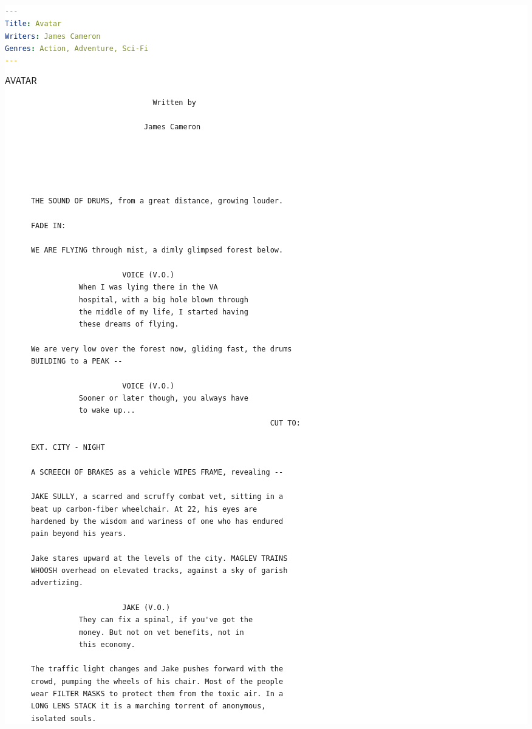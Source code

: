 ```yaml
---
Title: Avatar
Writers: James Cameron
Genres: Action, Adventure, Sci-Fi
---
```


AVATAR
          
          
          
          
                                      Written by
          
                                    James Cameron
          
          
          
          
          
          THE SOUND OF DRUMS, from a great distance, growing louder.
          
          FADE IN:
          
          WE ARE FLYING through mist, a dimly glimpsed forest below.
          
                               VOICE (V.O.)
                     When I was lying there in the VA
                     hospital, with a big hole blown through
                     the middle of my life, I started having
                     these dreams of flying.
          
          We are very low over the forest now, gliding fast, the drums
          BUILDING to a PEAK --
          
                               VOICE (V.O.)
                     Sooner or later though, you always have
                     to wake up...
                                                                 CUT TO:
          
          EXT. CITY - NIGHT
          
          A SCREECH OF BRAKES as a vehicle WIPES FRAME, revealing --
          
          JAKE SULLY, a scarred and scruffy combat vet, sitting in a
          beat up carbon-fiber wheelchair. At 22, his eyes are
          hardened by the wisdom and wariness of one who has endured
          pain beyond his years.
          
          Jake stares upward at the levels of the city. MAGLEV TRAINS
          WHOOSH overhead on elevated tracks, against a sky of garish
          advertizing.
          
                               JAKE (V.O.)
                     They can fix a spinal, if you've got the
                     money. But not on vet benefits, not in
                     this economy.
          
          The traffic light changes and Jake pushes forward with the
          crowd, pumping the wheels of his chair. Most of the people
          wear FILTER MASKS to protect them from the toxic air. In a
          LONG LENS STACK it is a marching torrent of anonymous,
          isolated souls.
          